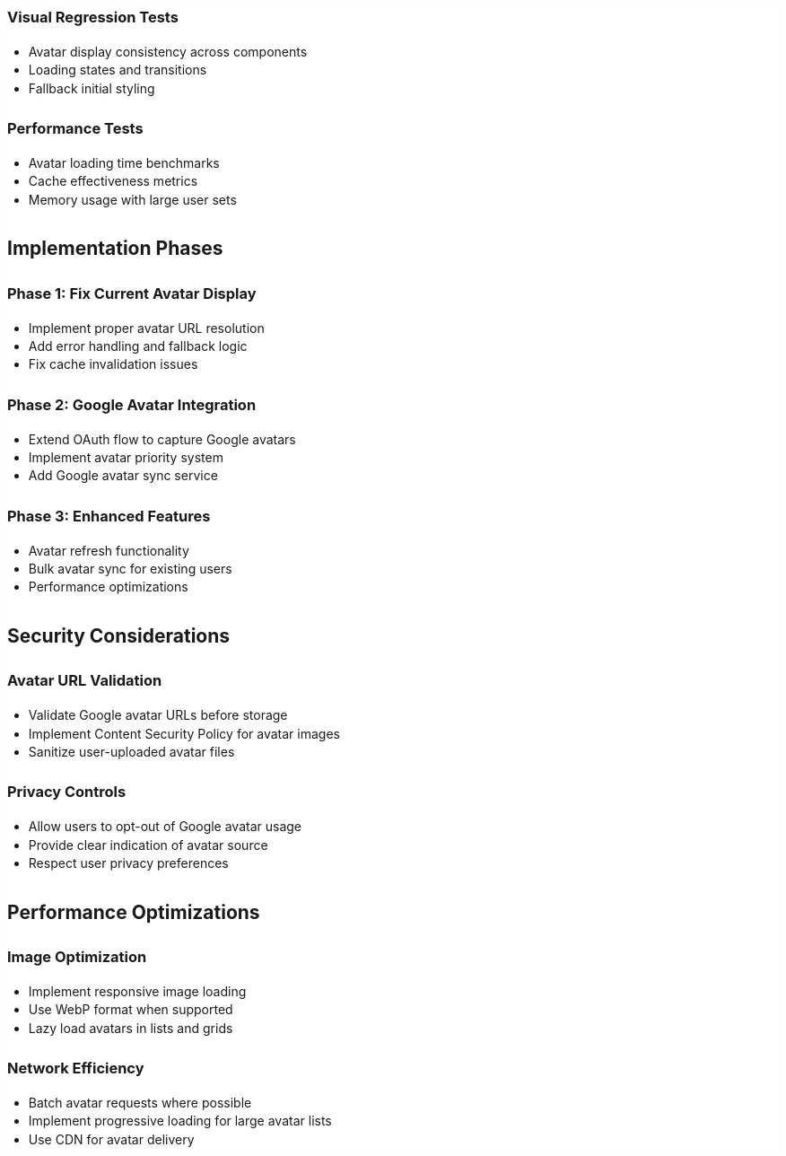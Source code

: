 ### Visual Regression Tests
- Avatar display consistency across components
- Loading states and transitions
- Fallback initial styling

### Performance Tests
- Avatar loading time benchmarks
- Cache effectiveness metrics
- Memory usage with large user sets

## Implementation Phases

### Phase 1: Fix Current Avatar Display
- Implement proper avatar URL resolution
- Add error handling and fallback logic
- Fix cache invalidation issues

### Phase 2: Google Avatar Integration
- Extend OAuth flow to capture Google avatars
- Implement avatar priority system
- Add Google avatar sync service

### Phase 3: Enhanced Features
- Avatar refresh functionality
- Bulk avatar sync for existing users
- Performance optimizations

## Security Considerations

### Avatar URL Validation
- Validate Google avatar URLs before storage
- Implement Content Security Policy for avatar images
- Sanitize user-uploaded avatar files

### Privacy Controls
- Allow users to opt-out of Google avatar usage
- Provide clear indication of avatar source
- Respect user privacy preferences

## Performance Optimizations

### Image Optimization
- Implement responsive image loading
- Use WebP format when supported
- Lazy load avatars in lists and grids

### Network Efficiency
- Batch avatar requests where possible
- Implement progressive loading for large avatar lists
- Use CDN for avatar delivery